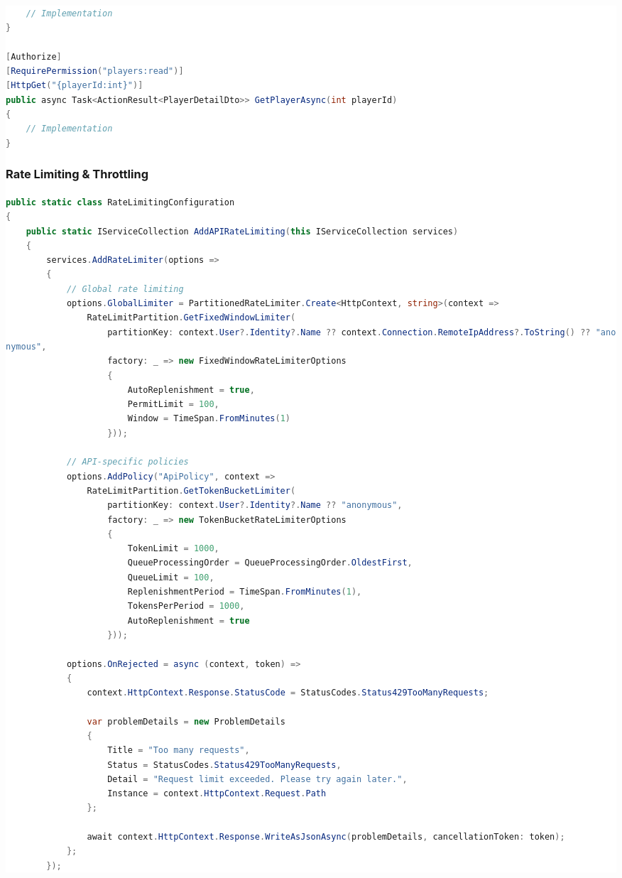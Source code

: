 ```csharp
    // Implementation
}

[Authorize]
[RequirePermission("players:read")]
[HttpGet("{playerId:int}")]
public async Task<ActionResult<PlayerDetailDto>> GetPlayerAsync(int playerId)
{
    // Implementation
}
```

### Rate Limiting & Throttling
```csharp
public static class RateLimitingConfiguration
{
    public static IServiceCollection AddAPIRateLimiting(this IServiceCollection services)
    {
        services.AddRateLimiter(options =>
        {
            // Global rate limiting
            options.GlobalLimiter = PartitionedRateLimiter.Create<HttpContext, string>(context =>
                RateLimitPartition.GetFixedWindowLimiter(
                    partitionKey: context.User?.Identity?.Name ?? context.Connection.RemoteIpAddress?.ToString() ?? "anonymous",
                    factory: _ => new FixedWindowRateLimiterOptions
                    {
                        AutoReplenishment = true,
                        PermitLimit = 100,
                        Window = TimeSpan.FromMinutes(1)
                    }));

            // API-specific policies
            options.AddPolicy("ApiPolicy", context =>
                RateLimitPartition.GetTokenBucketLimiter(
                    partitionKey: context.User?.Identity?.Name ?? "anonymous",
                    factory: _ => new TokenBucketRateLimiterOptions
                    {
                        TokenLimit = 1000,
                        QueueProcessingOrder = QueueProcessingOrder.OldestFirst,
                        QueueLimit = 100,
                        ReplenishmentPeriod = TimeSpan.FromMinutes(1),
                        TokensPerPeriod = 1000,
                        AutoReplenishment = true
                    }));

            options.OnRejected = async (context, token) =>
            {
                context.HttpContext.Response.StatusCode = StatusCodes.Status429TooManyRequests;

                var problemDetails = new ProblemDetails
                {
                    Title = "Too many requests",
                    Status = StatusCodes.Status429TooManyRequests,
                    Detail = "Request limit exceeded. Please try again later.",
                    Instance = context.HttpContext.Request.Path
                };

                await context.HttpContext.Response.WriteAsJsonAsync(problemDetails, cancellationToken: token);
            };
        });

```